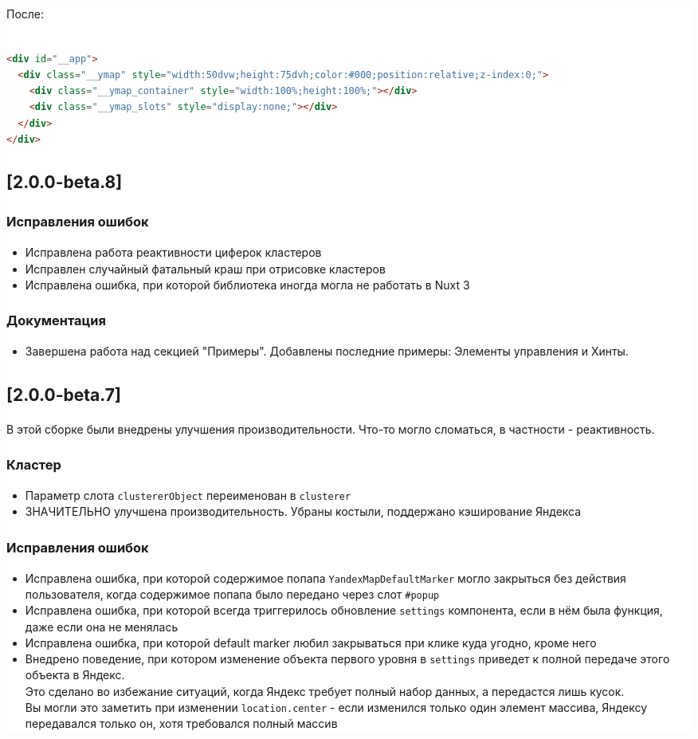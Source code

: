 После:

```html

<div id="__app">
  <div class="__ymap" style="width:50dvw;height:75dvh;color:#000;position:relative;z-index:0;">
    <div class="__ymap_container" style="width:100%;height:100%;"></div>
    <div class="__ymap_slots" style="display:none;"></div>
  </div>
</div>

```

## [2.0.0-beta.8]

### Исправления ошибок

- Исправлена работа реактивности циферок кластеров
- Исправлен случайный фатальный краш при отрисовке кластеров
- Исправлена ошибка, при которой библиотека иногда могла не работать в Nuxt 3

### Документация

- Завершена работа над секцией "Примеры". Добавлены последние примеры: Элементы управления и Хинты.

## [2.0.0-beta.7]

В этой сборке были внедрены улучшения производительности. Что-то могло сломаться, в частности - реактивность.

### Кластер

- Параметр слота `clustererObject` переименован в `clusterer`
- ЗНАЧИТЕЛЬНО улучшена производительность. Убраны костыли, поддержано кэширование Яндекса

### Исправления ошибок

- Исправлена ошибка, при которой содержимое попапа `YandexMapDefaultMarker` могло закрыться без действия пользователя,
  когда содержимое попапа было передано через слот `#popup`
- Исправлена ошибка, при которой всегда триггерилось обновление `settings` компонента, если в нём была функция, даже
  если она не менялась
- Исправлена ошибка, при которой default marker любил закрываться при клике куда угодно, кроме него
- Внедрено поведение, при котором изменение объекта первого уровня в `settings` приведет к полной передаче этого объекта
  в Яндекс.  
  Это сделано во избежание ситуаций, когда Яндекс требует полный набор данных, а передастся лишь кусок.  
  Вы могли это заметить при изменении `location.center` - если изменился только один элемент массива, Яндексу
  передавался только он, хотя требовался полный массив
